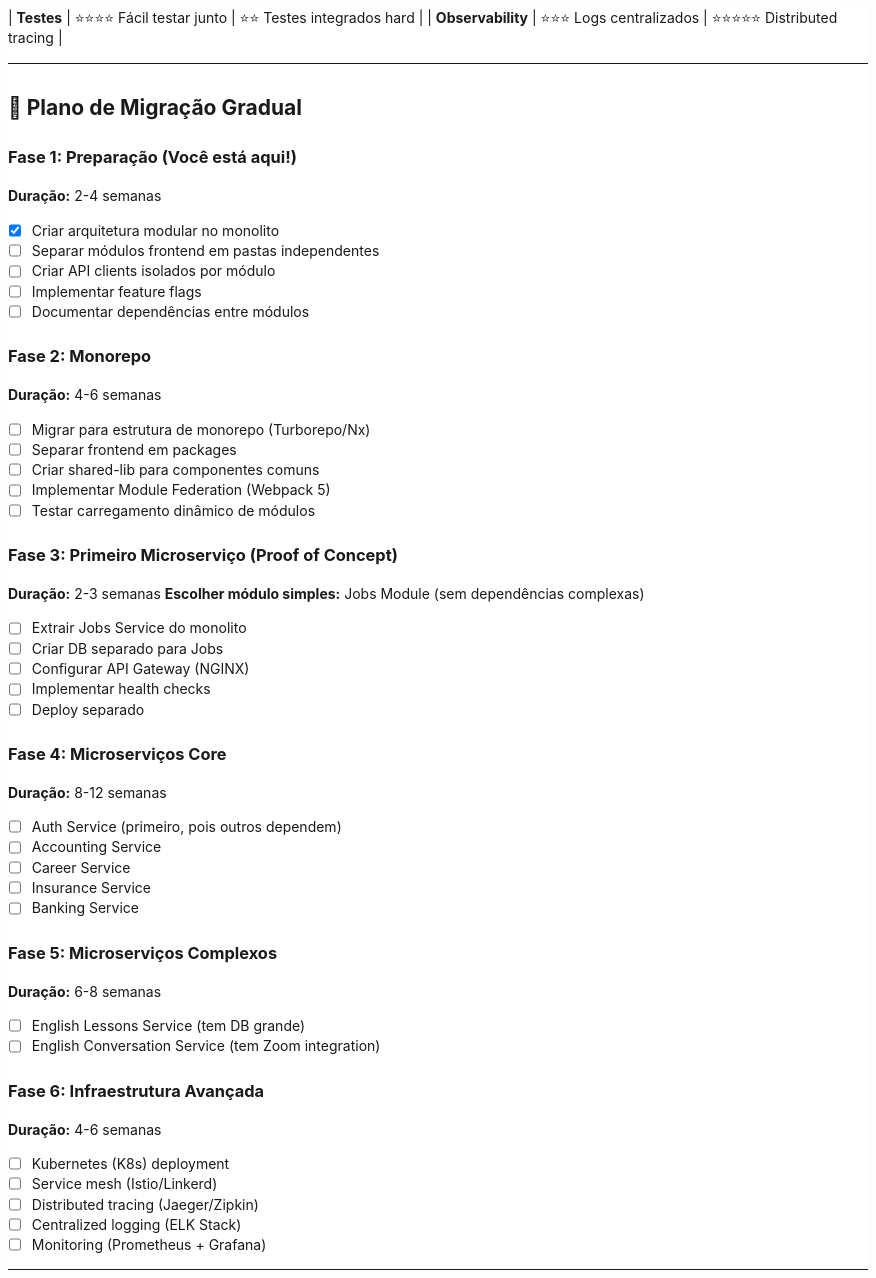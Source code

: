 | **Testes** | ⭐⭐⭐⭐ Fácil testar junto | ⭐⭐ Testes integrados hard |
| **Observability** | ⭐⭐⭐ Logs centralizados | ⭐⭐⭐⭐⭐ Distributed tracing |

---

## 🚀 Plano de Migração Gradual

### Fase 1: Preparação (Você está aqui!)
**Duração:** 2-4 semanas
- [x] Criar arquitetura modular no monolito
- [ ] Separar módulos frontend em pastas independentes
- [ ] Criar API clients isolados por módulo
- [ ] Implementar feature flags
- [ ] Documentar dependências entre módulos

### Fase 2: Monorepo
**Duração:** 4-6 semanas
- [ ] Migrar para estrutura de monorepo (Turborepo/Nx)
- [ ] Separar frontend em packages
- [ ] Criar shared-lib para componentes comuns
- [ ] Implementar Module Federation (Webpack 5)
- [ ] Testar carregamento dinâmico de módulos

### Fase 3: Primeiro Microserviço (Proof of Concept)
**Duração:** 2-3 semanas
**Escolher módulo simples:** Jobs Module (sem dependências complexas)
- [ ] Extrair Jobs Service do monolito
- [ ] Criar DB separado para Jobs
- [ ] Configurar API Gateway (NGINX)
- [ ] Implementar health checks
- [ ] Deploy separado

### Fase 4: Microserviços Core
**Duração:** 8-12 semanas
- [ ] Auth Service (primeiro, pois outros dependem)
- [ ] Accounting Service
- [ ] Career Service
- [ ] Insurance Service
- [ ] Banking Service

### Fase 5: Microserviços Complexos
**Duração:** 6-8 semanas
- [ ] English Lessons Service (tem DB grande)
- [ ] English Conversation Service (tem Zoom integration)

### Fase 6: Infraestrutura Avançada
**Duração:** 4-6 semanas
- [ ] Kubernetes (K8s) deployment
- [ ] Service mesh (Istio/Linkerd)
- [ ] Distributed tracing (Jaeger/Zipkin)
- [ ] Centralized logging (ELK Stack)
- [ ] Monitoring (Prometheus + Grafana)

---